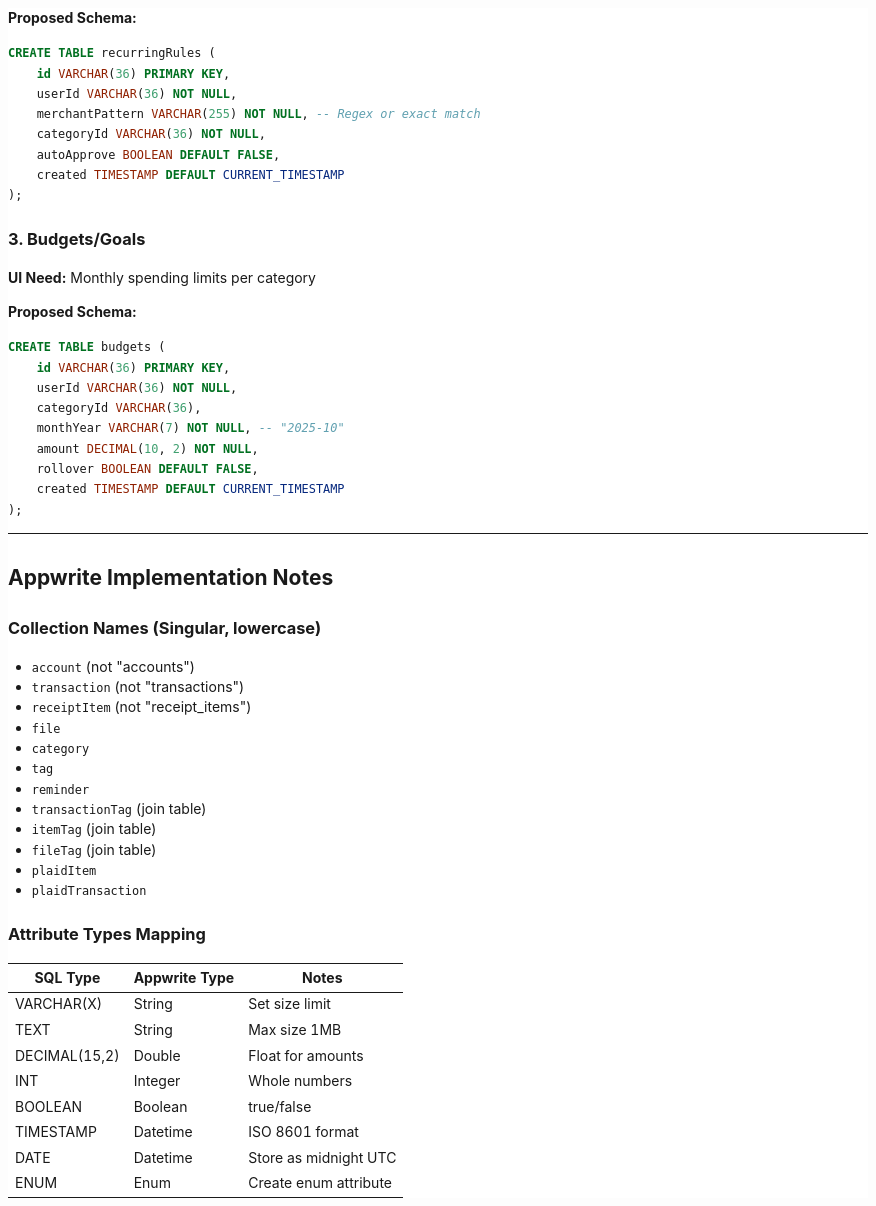 **Proposed Schema:**
```sql
CREATE TABLE recurringRules (
    id VARCHAR(36) PRIMARY KEY,
    userId VARCHAR(36) NOT NULL,
    merchantPattern VARCHAR(255) NOT NULL, -- Regex or exact match
    categoryId VARCHAR(36) NOT NULL,
    autoApprove BOOLEAN DEFAULT FALSE,
    created TIMESTAMP DEFAULT CURRENT_TIMESTAMP
);
```

### 3. Budgets/Goals
**UI Need:** Monthly spending limits per category

**Proposed Schema:**
```sql
CREATE TABLE budgets (
    id VARCHAR(36) PRIMARY KEY,
    userId VARCHAR(36) NOT NULL,
    categoryId VARCHAR(36),
    monthYear VARCHAR(7) NOT NULL, -- "2025-10"
    amount DECIMAL(10, 2) NOT NULL,
    rollover BOOLEAN DEFAULT FALSE,
    created TIMESTAMP DEFAULT CURRENT_TIMESTAMP
);
```

---

## Appwrite Implementation Notes

### Collection Names (Singular, lowercase)

- `account` (not "accounts")
- `transaction` (not "transactions")
- `receiptItem` (not "receipt_items")
- `file`
- `category`
- `tag`
- `reminder`
- `transactionTag` (join table)
- `itemTag` (join table)
- `fileTag` (join table)
- `plaidItem`
- `plaidTransaction`

### Attribute Types Mapping

| SQL Type | Appwrite Type | Notes |
|----------|---------------|-------|
| VARCHAR(X) | String | Set size limit |
| TEXT | String | Max size 1MB |
| DECIMAL(15,2) | Double | Float for amounts |
| INT | Integer | Whole numbers |
| BOOLEAN | Boolean | true/false |
| TIMESTAMP | Datetime | ISO 8601 format |
| DATE | Datetime | Store as midnight UTC |
| ENUM | Enum | Create enum attribute |